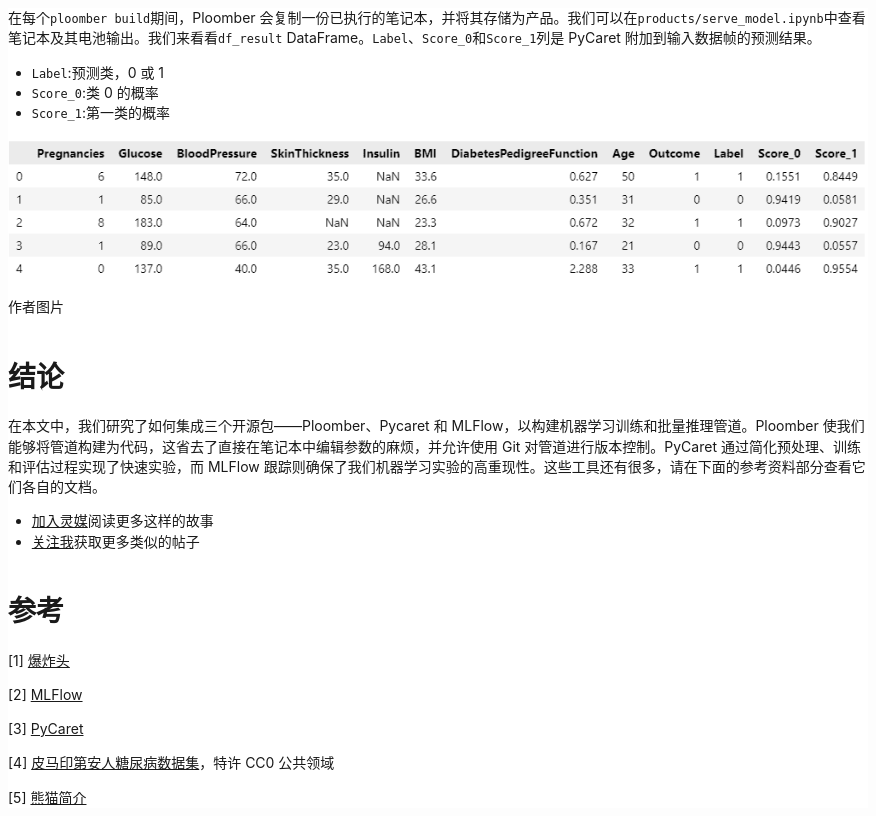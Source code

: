 在每个`ploomber build`期间，Ploomber 会复制一份已执行的笔记本，并将其存储为产品。我们可以在`products/serve_model.ipynb`中查看笔记本及其电池输出。我们来看看`df_result` DataFrame。`Label`、`Score_0`和`Score_1`列是 PyCaret 附加到输入数据帧的预测结果。

*   `Label`:预测类，0 或 1
*   `Score_0`:类 0 的概率
*   `Score_1`:第一类的概率

![](img/e385ce27b46a2e7730b7a340740795a7.png)

作者图片

# 结论

在本文中，我们研究了如何集成三个开源包——Ploomber、Pycaret 和 MLFlow，以构建机器学习训练和批量推理管道。Ploomber 使我们能够将管道构建为代码，这省去了直接在笔记本中编辑参数的麻烦，并允许使用 Git 对管道进行版本控制。PyCaret 通过简化预处理、训练和评估过程实现了快速实验，而 MLFlow 跟踪则确保了我们机器学习实验的高重现性。这些工具还有很多，请在下面的参考资料部分查看它们各自的文档。

*   [加入灵媒](https://medium.com/@edwin.tan/membership)阅读更多这样的故事
*   [关注我](https://medium.com/@edwin.tan)获取更多类似的帖子

# 参考

[1] [爆炸头](https://docs.ploomber.io/en/latest/get-started/basic-concepts.html)

[2] [MLFlow](https://mlflow.org/)

[3] [PyCaret](https://pycaret.gitbook.io/docs/)

[4] [皮马印第安人糖尿病数据集](https://www.kaggle.com/uciml/pima-indians-diabetes-database)，特许 CC0 公共领域

[5] [熊猫简介](https://github.com/ydataai/pandas-profiling)